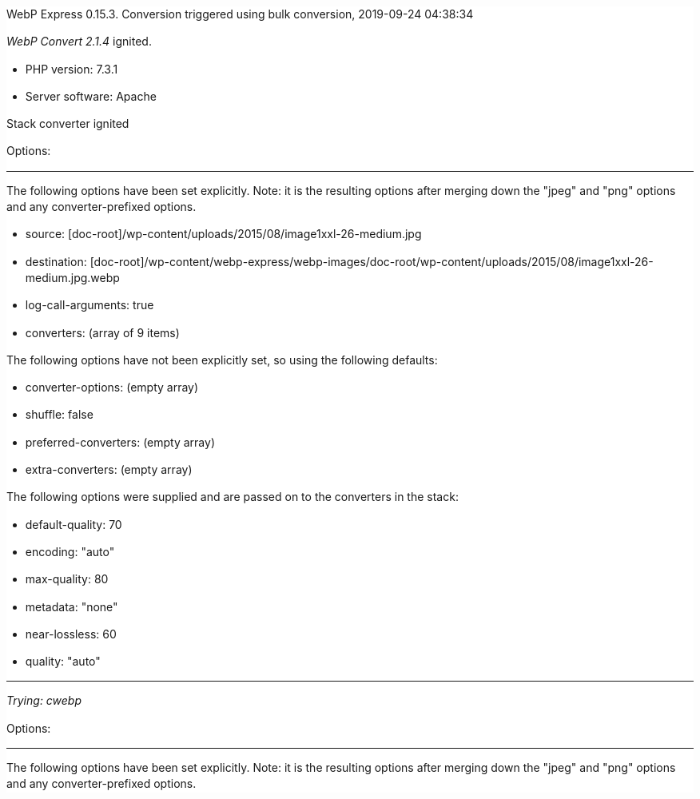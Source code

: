 WebP Express 0.15.3. Conversion triggered using bulk conversion, 2019-09-24 04:38:34


*WebP Convert 2.1.4*  ignited.

- PHP version: 7.3.1

- Server software: Apache


Stack converter ignited


Options:

------------

The following options have been set explicitly. Note: it is the resulting options after merging down the "jpeg" and "png" options and any converter-prefixed options.

- source: [doc-root]/wp-content/uploads/2015/08/image1xxl-26-medium.jpg

- destination: [doc-root]/wp-content/webp-express/webp-images/doc-root/wp-content/uploads/2015/08/image1xxl-26-medium.jpg.webp

- log-call-arguments: true

- converters: (array of 9 items)


The following options have not been explicitly set, so using the following defaults:

- converter-options: (empty array)

- shuffle: false

- preferred-converters: (empty array)

- extra-converters: (empty array)


The following options were supplied and are passed on to the converters in the stack:

- default-quality: 70

- encoding: "auto"

- max-quality: 80

- metadata: "none"

- near-lossless: 60

- quality: "auto"

------------



*Trying: cwebp* 


Options:

------------

The following options have been set explicitly. Note: it is the resulting options after merging down the "jpeg" and "png" options and any converter-prefixed options.
